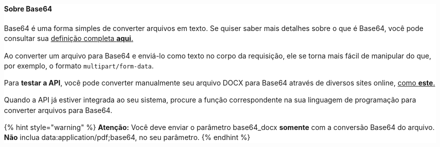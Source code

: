 #### **Sobre Base64**

Base64 é uma forma simples de converter arquivos em texto. Se quiser saber mais detalhes sobre o que é Base64, você pode consultar sua [definição completa **aqui**.](https://en.wikipedia.org/wiki/Base64)

Ao converter um arquivo para Base64 e enviá-lo como texto no corpo da requisição, ele se torna mais fácil de manipular do que, por exemplo, o formato `multipart/form-data`.

Para **testar a API**, você pode converter manualmente seu arquivo DOCX para Base64 através de diversos sites online, [como **este**.](https://products.aspose.app/pdf/pt/conversion/word-to-base64)

Quando a API já estiver integrada ao seu sistema, procure a função correspondente na sua linguagem de programação para converter arquivos para Base64.

{% hint style="warning" %}
**Atenção:** Você deve enviar o parâmetro base64\_docx **somente** com a conversão Base64 do arquivo. **Não** inclua data:application/pdf;base64, no seu parâmetro.
{% endhint %}

